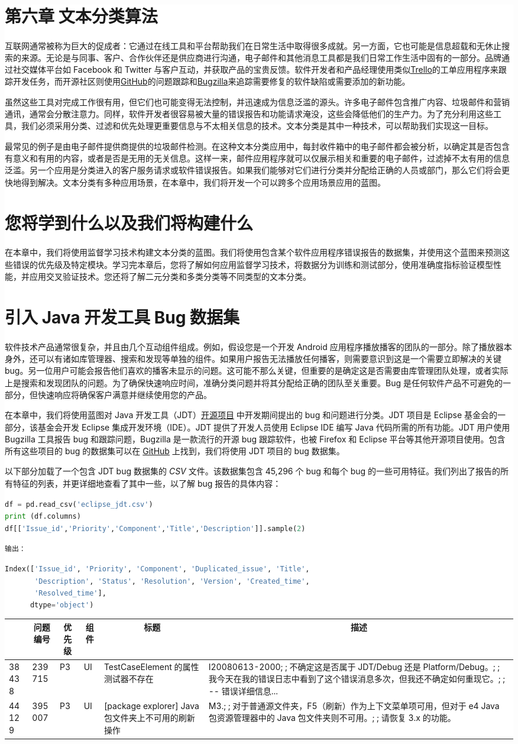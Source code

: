# 第六章 文本分类算法

互联网通常被称为巨大的促成者：它通过在线工具和平台帮助我们在日常生活中取得很多成就。另一方面，它也可能是信息超载和无休止搜索的来源。无论是与同事、客户、合作伙伴还是供应商进行沟通，电子邮件和其他消息工具都是我们日常工作生活中固有的一部分。品牌通过社交媒体平台如 Facebook 和 Twitter 与客户互动，并获取产品的宝贵反馈。软件开发者和产品经理使用类似[Trello](https://trello.com)的工单应用程序来跟踪开发任务，而开源社区则使用[GitHub](https://github.com)的问题跟踪和[Bugzilla](https://bugzilla.org)来追踪需要修复的软件缺陷或需要添加的新功能。

虽然这些工具对完成工作很有用，但它们也可能变得无法控制，并迅速成为信息泛滥的源头。许多电子邮件包含推广内容、垃圾邮件和营销通讯，通常会分散注意力。同样，软件开发者很容易被大量的错误报告和功能请求淹没，这些会降低他们的生产力。为了充分利用这些工具，我们必须采用分类、过滤和优先处理更重要信息与不太相关信息的技术。文本分类是其中一种技术，可以帮助我们实现这一目标。

最常见的例子是由电子邮件提供商提供的垃圾邮件检测。在这种文本分类应用中，每封收件箱中的电子邮件都会被分析，以确定其是否包含有意义和有用的内容，或者是否是无用的无关信息。这样一来，邮件应用程序就可以仅展示相关和重要的电子邮件，过滤掉不太有用的信息泛滥。另一个应用是分类进入的客户服务请求或软件错误报告。如果我们能够对它们进行分类并分配给正确的人员或部门，那么它们将会更快地得到解决。文本分类有多种应用场景，在本章中，我们将开发一个可以跨多个应用场景应用的蓝图。

# 您将学到什么以及我们将构建什么

在本章中，我们将使用监督学习技术构建文本分类的蓝图。我们将使用包含某个软件应用程序错误报告的数据集，并使用这个蓝图来预测这些错误的优先级及特定模块。学习完本章后，您将了解如何应用监督学习技术，将数据分为训练和测试部分，使用准确度指标验证模型性能，并应用交叉验证技术。您还将了解二元分类和多类分类等不同类型的文本分类。

# 引入 Java 开发工具 Bug 数据集

软件技术产品通常很复杂，并且由几个互动组件组成。例如，假设您是一个开发 Android 应用程序播放播客的团队的一部分。除了播放器本身外，还可以有诸如库管理器、搜索和发现等单独的组件。如果用户报告无法播放任何播客，则需要意识到这是一个需要立即解决的关键 bug。另一位用户可能会报告他们喜欢的播客未显示的问题。这可能不那么关键，但重要的是确定这是否需要由库管理团队处理，或者实际上是搜索和发现团队的问题。为了确保快速响应时间，准确分类问题并将其分配给正确的团队至关重要。Bug 是任何软件产品不可避免的一部分，但快速响应将确保客户满意并继续使用您的产品。

在本章中，我们将使用蓝图对 Java 开发工具（JDT）[开源项目](https://eclipse.org/jdt) 中开发期间提出的 bug 和问题进行分类。JDT 项目是 Eclipse 基金会的一部分，该基金会开发 Eclipse 集成开发环境（IDE）。JDT 提供了开发人员使用 Eclipse IDE 编写 Java 代码所需的所有功能。JDT 用户使用 Bugzilla 工具报告 bug 和跟踪问题，Bugzilla 是一款流行的开源 bug 跟踪软件，也被 Firefox 和 Eclipse 平台等其他开源项目使用。包含所有这些项目的 bug 的数据集可以在 [GitHub](https://oreil.ly/giRWx) 上找到，我们将使用 JDT 项目的 bug 数据集。

以下部分加载了一个包含 JDT bug 数据集的 *CSV* 文件。该数据集包含 45,296 个 bug 和每个 bug 的一些可用特征。我们列出了报告的所有特征的列表，并更详细地查看了其中一些，以了解 bug 报告的具体内容：

```py
df = pd.read_csv('eclipse_jdt.csv')
print (df.columns)
df[['Issue_id','Priority','Component','Title','Description']].sample(2)

```

`输出：`

```py
Index(['Issue_id', 'Priority', 'Component', 'Duplicated_issue', 'Title',
       'Description', 'Status', 'Resolution', 'Version', 'Created_time',
       'Resolved_time'],
      dtype='object')

```

|   | 问题编号 | 优先级 | 组件 | 标题 | 描述 |
| --- | --- | --- | --- | --- | --- |
| 38438 | 239715 | P3 | UI | TestCaseElement 的属性测试器不存在 | I20080613-2000; ; 不确定这是否属于 JDT/Debug 还是 Platform/Debug。; ; 我今天在我的错误日志中看到了这个错误消息多次，但我还不确定如何重现它。; ; -- 错误详细信息... |
| 44129 | 395007 | P3 | UI | [package explorer] Java 包文件夹上不可用的刷新操作 | M3.; ; 对于普通源文件夹，F5（刷新）作为上下文菜单项可用，但对于 e4 Java 包资源管理器中的 Java 包文件夹则不可用。; ; 请恢复 3.x 的功能。 |
